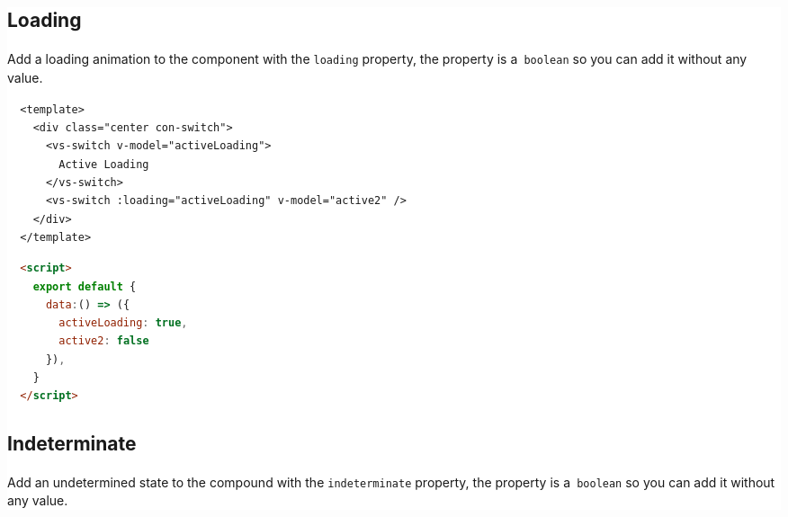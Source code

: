 </div>

</card>

<card>

## Loading <Badge text="New"/>

Add a loading animation to the component with the `loading` property, the property is a` boolean` so you can add it without any value.

<div slot="example">
  <switch-loading />
</div>

<div slot="template">

  ```html{6}
    <template>
      <div class="center con-switch">
        <vs-switch v-model="activeLoading">
          Active Loading
        </vs-switch>
        <vs-switch :loading="activeLoading" v-model="active2" />
      </div>
    </template>
  ```

</div>

<div slot="script">

  ```html
    <script>
      export default {
        data:() => ({
          activeLoading: true,
          active2: false
        }),
      }
    </script>
  ```

</div>

</card>

<card>

## Indeterminate <Badge text="New"/>

Add an undetermined state to the compound with the `indeterminate` property, the property is a` boolean` so you can add it without any value.

<div slot="example">
  <switch-indeterminate />
</div>
